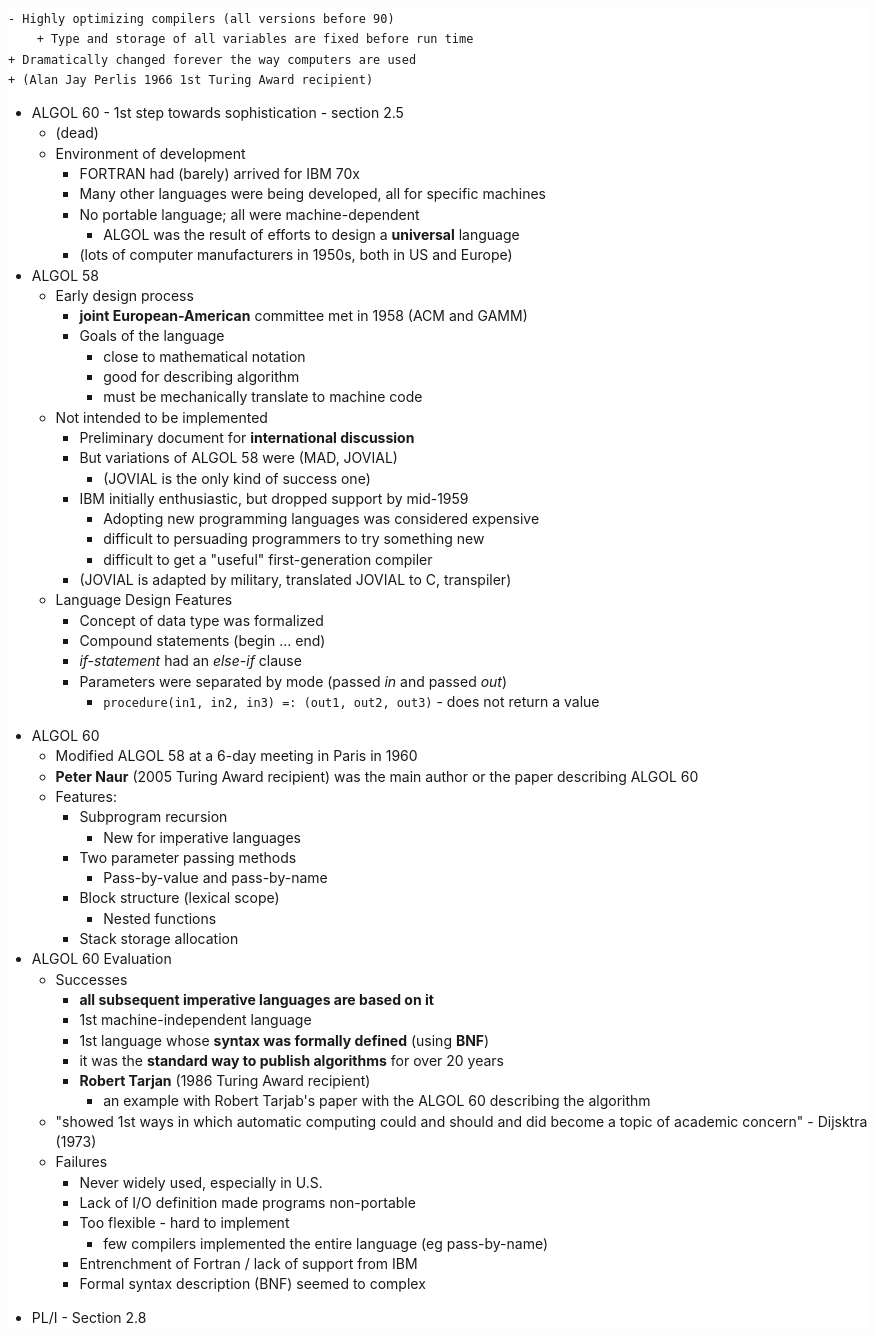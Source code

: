     - Highly optimizing compilers (all versions before 90)
        + Type and storage of all variables are fixed before run time
    + Dramatically changed forever the way computers are used
    + (Alan Jay Perlis 1966 1st Turing Award recipient)

- ALGOL 60 - 1st step towards sophistication - section 2.5
    + (dead)
    + Environment of development
        * FORTRAN had (barely) arrived for IBM 70x
        * Many other languages were being developed, all for specific machines
        * No portable language; all were machine-dependent
            - ALGOL was the result of efforts to design a **universal** language
        - (lots of computer manufacturers in 1950s, both in US and Europe)
- ALGOL 58
    + Early design process
        * **joint European-American** committee met in 1958 (ACM and GAMM)
        * Goals of the language 
            - close to mathematical notation
            - good for describing algorithm
            - must be mechanically translate to machine code
    - Not intended to be implemented
        + Preliminary document for **international discussion**
        + But variations of ALGOL 58 were (MAD, JOVIAL)
            * (JOVIAL is the only kind of success one)
        + IBM initially enthusiastic, but dropped support by mid-1959
            * Adopting new programming languages was considered expensive
            * difficult to persuading programmers to try something new
            * difficult to get a "useful" first-generation compiler
        * (JOVIAL is adapted by military, translated JOVIAL to C, transpiler)
    - Language Design Features
        - Concept of data type was formalized
        - Compound statements (begin ... end)
        - *if-statement* had an *else-if* clause
        - Parameters were separated by mode (passed *in* and passed *out*)
            + `procedure(in1, in2, in3) =: (out1, out2, out3)` - does not return a value
+ ALGOL 60
    * Modified ALGOL 58 at a 6-day meeting in Paris in 1960
    * **Peter Naur** (2005 Turing Award recipient) was the main author or the paper describing ALGOL 60
    * Features:
        - Subprogram recursion
            - New for imperative languages
        - Two parameter passing methods
            + Pass-by-value and pass-by-name
        - Block structure (lexical scope)
            - Nested functions
        - Stack storage allocation 
+ ALGOL 60 Evaluation
    - Successes
        + **all subsequent imperative languages are based on it**
        + 1st machine-independent language
        + 1st language whose **syntax was formally defined** (using **BNF**)
        + it was the **standard way to publish algorithms** for over 20 years
        + **Robert Tarjan** (1986 Turing Award recipient) 
            - an example with Robert Tarjab's paper with the ALGOL 60 describing the algorithm
    * "showed 1st ways in which automatic computing could and should and did become a topic of academic concern" - Dijsktra (1973)
    - Failures
        + Never widely used, especially in U.S.
        + Lack of I/O definition made programs non-portable
        + Too flexible - hard to implement
            * few compilers implemented the entire language (eg pass-by-name)
        * Entrenchment of Fortran / lack of support from IBM
        * Formal syntax description (BNF) seemed to complex
- PL/I - Section 2.8